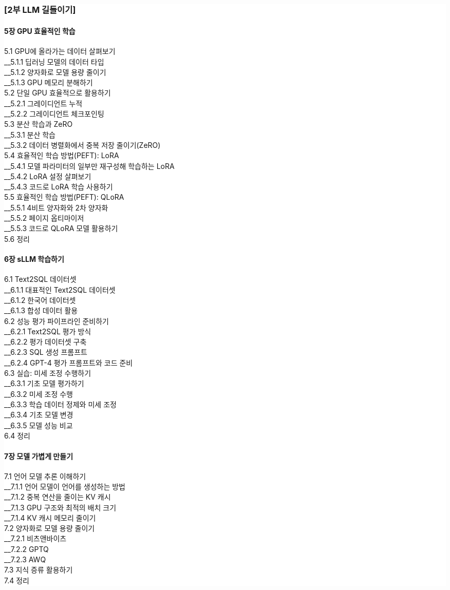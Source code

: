 
### [2부 LLM 길들이기]
#### 5장 GPU 효율적인 학습
5.1 GPU에 올라가는 데이터 살펴보기   
__5.1.1 딥러닝 모델의 데이터 타입   
__5.1.2 양자화로 모델 용량 줄이기   
__5.1.3 GPU 메모리 분해하기   
5.2 단일 GPU 효율적으로 활용하기   
__5.2.1 그레이디언트 누적   
__5.2.2 그레이디언트 체크포인팅   
5.3 분산 학습과 ZeRO   
__5.3.1 분산 학습   
__5.3.2 데이터 병렬화에서 중복 저장 줄이기(ZeRO)   
5.4 효율적인 학습 방법(PEFT): LoRA   
__5.4.1 모델 파라미터의 일부만 재구성해 학습하는 LoRA   
__5.4.2 LoRA 설정 살펴보기   
__5.4.3 코드로 LoRA 학습 사용하기   
5.5 효율적인 학습 방법(PEFT): QLoRA   
__5.5.1 4비트 양자화와 2차 양자화   
__5.5.2 페이지 옵티마이저   
__5.5.3 코드로 QLoRA 모델 활용하기   
5.6 정리   

#### 6장 sLLM 학습하기
6.1 Text2SQL 데이터셋   
__6.1.1 대표적인 Text2SQL 데이터셋   
__6.1.2 한국어 데이터셋   
__6.1.3 합성 데이터 활용   
6.2 성능 평가 파이프라인 준비하기   
__6.2.1 Text2SQL 평가 방식   
__6.2.2 평가 데이터셋 구축   
__6.2.3 SQL 생성 프롬프트   
__6.2.4 GPT-4 평가 프롬프트와 코드 준비   
6.3 실습: 미세 조정 수행하기   
__6.3.1 기초 모델 평가하기   
__6.3.2 미세 조정 수행   
__6.3.3 학습 데이터 정제와 미세 조정   
__6.3.4 기초 모델 변경   
__6.3.5 모델 성능 비교   
6.4 정리   

#### 7장 모델 가볍게 만들기
7.1 언어 모델 추론 이해하기   
__7.1.1 언어 모델이 언어를 생성하는 방법   
__7.1.2 중복 연산을 줄이는 KV 캐시   
__7.1.3 GPU 구조와 최적의 배치 크기   
__7.1.4 KV 캐시 메모리 줄이기   
7.2 양자화로 모델 용량 줄이기   
__7.2.1 비츠앤바이츠   
__7.2.2 GPTQ   
__7.2.3 AWQ   
7.3 지식 증류 활용하기   
7.4 정리   
